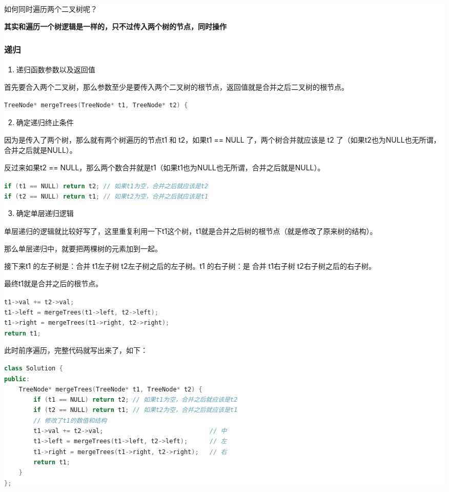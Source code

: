 

如何同时遍历两个二叉树呢？

**其实和遍历一个树逻辑是一样的，只不过传入两个树的节点，同时操作**



### 递归

1. 递归函数参数以及返回值

首先要合入两个二叉树，那么参数至少是要传入两个二叉树的根节点，返回值就是合并之后二叉树的根节点。

```cpp
TreeNode* mergeTrees(TreeNode* t1, TreeNode* t2) {
```



2. 确定递归终止条件

因为是传入了两个树，那么就有两个树遍历的节点t1 和 t2，如果t1 == NULL 了，两个树合并就应该是 t2 了（如果t2也为NULL也无所谓，合并之后就是NULL）。

反过来如果t2 == NULL，那么两个数合并就是t1（如果t1也为NULL也无所谓，合并之后就是NULL）。

```cpp
if (t1 == NULL) return t2; // 如果t1为空，合并之后就应该是t2
if (t2 == NULL) return t1; // 如果t2为空，合并之后就应该是t1
```

3. 确定单层递归逻辑

单层递归的逻辑就比较好写了，这里重复利用一下t1这个树，t1就是合并之后树的根节点（就是修改了原来树的结构）。

那么单层递归中，就要把两棵树的元素加到一起。

接下来t1 的左子树是：合并 t1左子树 t2左子树之后的左子树。t1 的右子树：是 合并 t1右子树 t2右子树之后的右子树。

最终t1就是合并之后的根节点。

```cpp
t1->val += t2->val;
t1->left = mergeTrees(t1->left, t2->left);
t1->right = mergeTrees(t1->right, t2->right);
return t1;
```

此时前序遍历，完整代码就写出来了，如下：

```cpp
class Solution {
public:
    TreeNode* mergeTrees(TreeNode* t1, TreeNode* t2) {
        if (t1 == NULL) return t2; // 如果t1为空，合并之后就应该是t2
        if (t2 == NULL) return t1; // 如果t2为空，合并之后就应该是t1
        // 修改了t1的数值和结构
        t1->val += t2->val;                             // 中
        t1->left = mergeTrees(t1->left, t2->left);      // 左
        t1->right = mergeTrees(t1->right, t2->right);   // 右
        return t1;
    }
};
```
